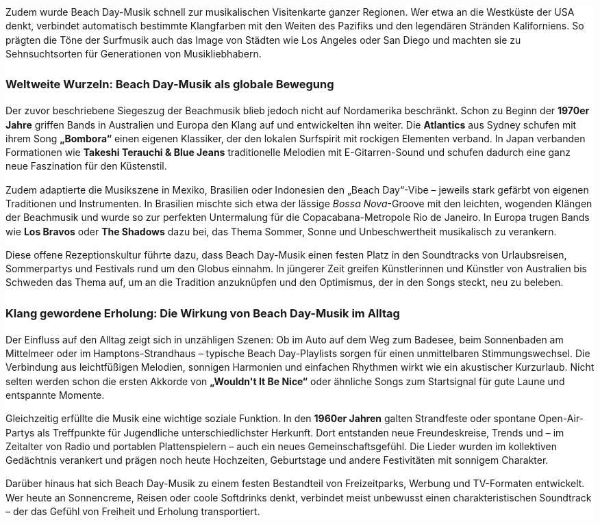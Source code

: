 Zudem wurde Beach Day-Musik schnell zur musikalischen Visitenkarte ganzer Regionen. Wer etwa an die
Westküste der USA denkt, verbindet automatisch bestimmte Klangfarben mit den Weiten des Pazifiks und
den legendären Stränden Kaliforniens. So prägten die Töne der Surfmusik auch das Image von Städten
wie Los Angeles oder San Diego und machten sie zu Sehnsuchtsorten für Generationen von
Musikliebhabern.

### Weltweite Wurzeln: Beach Day-Musik als globale Bewegung

Der zuvor beschriebene Siegeszug der Beachmusik blieb jedoch nicht auf Nordamerika beschränkt. Schon
zu Beginn der **1970er Jahre** griffen Bands in Australien und Europa den Klang auf und entwickelten
ihn weiter. Die **Atlantics** aus Sydney schufen mit ihrem Song **„Bombora“** einen eigenen
Klassiker, der den lokalen Surfspirit mit rockigen Elementen verband. In Japan verbanden Formationen
wie **Takeshi Terauchi & Blue Jeans** traditionelle Melodien mit E-Gitarren-Sound und schufen
dadurch eine ganz neue Faszination für den Küstenstil.

Zudem adaptierte die Musikszene in Mexiko, Brasilien oder Indonesien den „Beach Day“-Vibe – jeweils
stark gefärbt von eigenen Traditionen und Instrumenten. In Brasilien mischte sich etwa der lässige
_Bossa Nova_-Groove mit den leichten, wogenden Klängen der Beachmusik und wurde so zur perfekten
Untermalung für die Copacabana-Metropole Rio de Janeiro. In Europa trugen Bands wie **Los Bravos**
oder **The Shadows** dazu bei, das Thema Sommer, Sonne und Unbeschwertheit musikalisch zu verankern.

Diese offene Rezeptionskultur führte dazu, dass Beach Day-Musik einen festen Platz in den
Soundtracks von Urlaubsreisen, Sommerpartys und Festivals rund um den Globus einnahm. In jüngerer
Zeit greifen Künstlerinnen und Künstler von Australien bis Schweden das Thema auf, um an die
Tradition anzuknüpfen und den Optimismus, der in den Songs steckt, neu zu beleben.

### Klang gewordene Erholung: Die Wirkung von Beach Day-Musik im Alltag

Der Einfluss auf den Alltag zeigt sich in unzähligen Szenen: Ob im Auto auf dem Weg zum Badesee,
beim Sonnenbaden am Mittelmeer oder im Hamptons-Strandhaus – typische Beach Day-Playlists sorgen für
einen unmittelbaren Stimmungswechsel. Die Verbindung aus leichtfüßigen Melodien, sonnigen Harmonien
und einfachen Rhythmen wirkt wie ein akustischer Kurzurlaub. Nicht selten werden schon die ersten
Akkorde von **„Wouldn't It Be Nice“** oder ähnliche Songs zum Startsignal für gute Laune und
entspannte Momente.

Gleichzeitig erfüllte die Musik eine wichtige soziale Funktion. In den **1960er Jahren** galten
Strandfeste oder spontane Open-Air-Partys als Treffpunkte für Jugendliche unterschiedlichster
Herkunft. Dort entstanden neue Freundeskreise, Trends und – im Zeitalter von Radio und portablen
Plattenspielern – auch ein neues Gemeinschaftsgefühl. Die Lieder wurden im kollektiven Gedächtnis
verankert und prägen noch heute Hochzeiten, Geburtstage und andere Festivitäten mit sonnigem
Charakter.

Darüber hinaus hat sich Beach Day-Musik zu einem festen Bestandteil von Freizeitparks, Werbung und
TV-Formaten entwickelt. Wer heute an Sonnencreme, Reisen oder coole Softdrinks denkt, verbindet
meist unbewusst einen charakteristischen Soundtrack – der das Gefühl von Freiheit und Erholung
transportiert.
